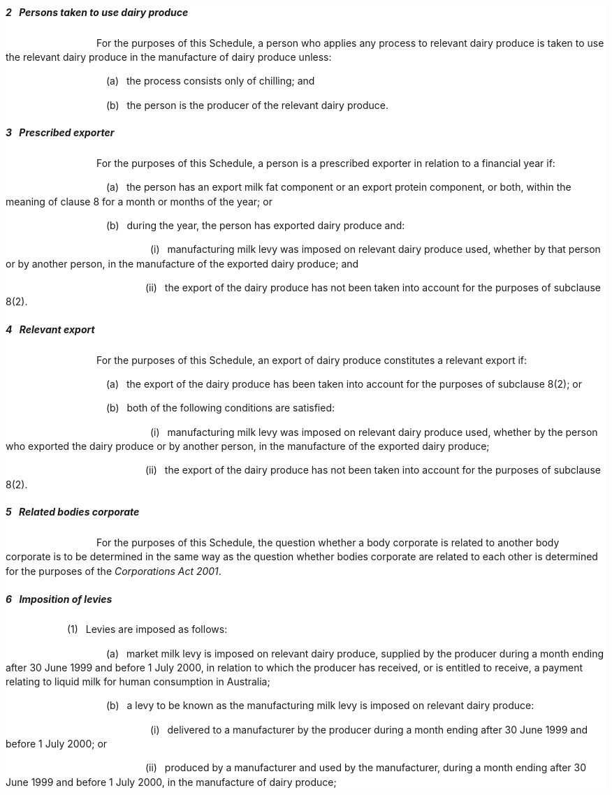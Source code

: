 ##### <a id="2"></a>2  Persons taken to use dairy produce

                   For the purposes of this Schedule, a person who applies any process to relevant dairy produce is taken to use the relevant dairy produce in the manufacture of dairy produce unless:

                     (a)  the process consists only of chilling; and

                     (b)  the person is the producer of the relevant dairy produce.

##### <a id="3"></a>3  Prescribed exporter

                   For the purposes of this Schedule, a person is a prescribed exporter in relation to a financial year if:

                     (a)  the person has an export milk fat component or an export protein component, or both, within the meaning of clause 8 for a month or months of the year; or

                     (b)  during the year, the person has exported dairy produce and:

                              (i)  manufacturing milk levy was imposed on relevant dairy produce used, whether by that person or by another person, in the manufacture of the exported dairy produce; and

                             (ii)  the export of the dairy produce has not been taken into account for the purposes of subclause 8(2).

##### <a id="4"></a>4  Relevant export

                   For the purposes of this Schedule, an export of dairy produce constitutes a relevant export if:

                     (a)  the export of the dairy produce has been taken into account for the purposes of subclause 8(2); or

                     (b)  both of the following conditions are satisfied:

                              (i)  manufacturing milk levy was imposed on relevant dairy produce used, whether by the person who exported the dairy produce or by another person, in the manufacture of the exported dairy produce;

                             (ii)  the export of the dairy produce has not been taken into account for the purposes of subclause 8(2).

##### <a id="5"></a>5  Related bodies corporate

                   For the purposes of this Schedule, the question whether a body corporate is related to another body corporate is to be determined in the same way as the question whether bodies corporate are related to each other is determined for the purposes of the _Corporations Act 2001_.

##### <a id="6"></a>6  Imposition of levies

             (1)  Levies are imposed as follows:

                     (a)  market milk levy is imposed on relevant dairy produce, supplied by the producer during a month ending after 30 June 1999 and before 1 July 2000, in relation to which the producer has received, or is entitled to receive, a payment relating to liquid milk for human consumption in Australia;

                     (b)  a levy to be known as the manufacturing milk levy is imposed on relevant dairy produce:

                              (i)  delivered to a manufacturer by the producer during a month ending after 30 June 1999 and before 1 July 2000; or

                             (ii)  produced by a manufacturer and used by the manufacturer, during a month ending after 30 June 1999 and before 1 July 2000, in the manufacture of dairy produce;

